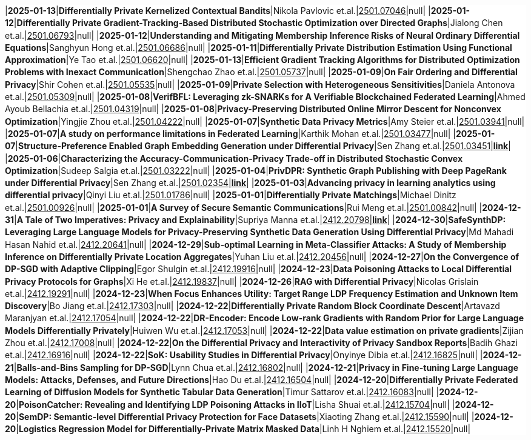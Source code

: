 |**2025-01-13**|**Differentially Private Kernelized Contextual Bandits**|Nikola Pavlovic et.al.|[2501.07046](http://arxiv.org/abs/2501.07046)|null|
|**2025-01-12**|**Differentially Private Gradient-Tracking-Based Distributed Stochastic Optimization over Directed Graphs**|Jialong Chen et.al.|[2501.06793](http://arxiv.org/abs/2501.06793)|null|
|**2025-01-12**|**Understanding and Mitigating Membership Inference Risks of Neural Ordinary Differential Equations**|Sanghyun Hong et.al.|[2501.06686](http://arxiv.org/abs/2501.06686)|null|
|**2025-01-11**|**Differentially Private Distribution Estimation Using Functional Approximation**|Ye Tao et.al.|[2501.06620](http://arxiv.org/abs/2501.06620)|null|
|**2025-01-13**|**Efficient Gradient Tracking Algorithms for Distributed Optimization Problems with Inexact Communication**|Shengchao Zhao et.al.|[2501.05737](http://arxiv.org/abs/2501.05737)|null|
|**2025-01-09**|**On Fair Ordering and Differential Privacy**|Shir Cohen et.al.|[2501.05535](http://arxiv.org/abs/2501.05535)|null|
|**2025-01-09**|**Private Selection with Heterogeneous Sensitivities**|Daniela Antonova et.al.|[2501.05309](http://arxiv.org/abs/2501.05309)|null|
|**2025-01-08**|**VerifBFL: Leveraging zk-SNARKs for A Verifiable Blockchained Federated Learning**|Ahmed Ayoub Bellachia et.al.|[2501.04319](http://arxiv.org/abs/2501.04319)|null|
|**2025-01-08**|**Privacy-Preserving Distributed Online Mirror Descent for Nonconvex Optimization**|Yingjie Zhou et.al.|[2501.04222](http://arxiv.org/abs/2501.04222)|null|
|**2025-01-07**|**Synthetic Data Privacy Metrics**|Amy Steier et.al.|[2501.03941](http://arxiv.org/abs/2501.03941)|null|
|**2025-01-07**|**A study on performance limitations in Federated Learning**|Karthik Mohan et.al.|[2501.03477](http://arxiv.org/abs/2501.03477)|null|
|**2025-01-07**|**Structure-Preference Enabled Graph Embedding Generation under Differential Privacy**|Sen Zhang et.al.|[2501.03451](http://arxiv.org/abs/2501.03451)|**[link](https://github.com/sunnerzs/seprivgemb)**|
|**2025-01-06**|**Characterizing the Accuracy-Communication-Privacy Trade-off in Distributed Stochastic Convex Optimization**|Sudeep Salgia et.al.|[2501.03222](http://arxiv.org/abs/2501.03222)|null|
|**2025-01-04**|**PrivDPR: Synthetic Graph Publishing with Deep PageRank under Differential Privacy**|Sen Zhang et.al.|[2501.02354](http://arxiv.org/abs/2501.02354)|**[link](https://github.com/sunnerzs/privdpr)**|
|**2025-01-03**|**Advancing privacy in learning analytics using differential privacy**|Qinyi Liu et.al.|[2501.01786](http://arxiv.org/abs/2501.01786)|null|
|**2025-01-01**|**Differentially Private Matchings**|Michael Dinitz et.al.|[2501.00926](http://arxiv.org/abs/2501.00926)|null|
|**2025-01-01**|**A Survey of Secure Semantic Communications**|Rui Meng et.al.|[2501.00842](http://arxiv.org/abs/2501.00842)|null|
|**2024-12-31**|**A Tale of Two Imperatives: Privacy and Explainability**|Supriya Manna et.al.|[2412.20798](http://arxiv.org/abs/2412.20798)|**[link](https://github.com/humblef-oo-l/DP)**|
|**2024-12-30**|**SafeSynthDP: Leveraging Large Language Models for Privacy-Preserving Synthetic Data Generation Using Differential Privacy**|Md Mahadi Hasan Nahid et.al.|[2412.20641](http://arxiv.org/abs/2412.20641)|null|
|**2024-12-29**|**Sub-optimal Learning in Meta-Classifier Attacks: A Study of Membership Inference on Differentially Private Location Aggregates**|Yuhan Liu et.al.|[2412.20456](http://arxiv.org/abs/2412.20456)|null|
|**2024-12-27**|**On the Convergence of DP-SGD with Adaptive Clipping**|Egor Shulgin et.al.|[2412.19916](http://arxiv.org/abs/2412.19916)|null|
|**2024-12-23**|**Data Poisoning Attacks to Local Differential Privacy Protocols for Graphs**|Xi He et.al.|[2412.19837](http://arxiv.org/abs/2412.19837)|null|
|**2024-12-26**|**RAG with Differential Privacy**|Nicolas Grislain et.al.|[2412.19291](http://arxiv.org/abs/2412.19291)|null|
|**2024-12-23**|**When Focus Enhances Utility: Target Range LDP Frequency Estimation and Unknown Item Discovery**|Bo Jiang et.al.|[2412.17303](http://arxiv.org/abs/2412.17303)|null|
|**2024-12-22**|**Differentially Private Random Block Coordinate Descent**|Artavazd Maranjyan et.al.|[2412.17054](http://arxiv.org/abs/2412.17054)|null|
|**2024-12-22**|**DR-Encoder: Encode Low-rank Gradients with Random Prior for Large Language Models Differentially Privately**|Huiwen Wu et.al.|[2412.17053](http://arxiv.org/abs/2412.17053)|null|
|**2024-12-22**|**Data value estimation on private gradients**|Zijian Zhou et.al.|[2412.17008](http://arxiv.org/abs/2412.17008)|null|
|**2024-12-22**|**On the Differential Privacy and Interactivity of Privacy Sandbox Reports**|Badih Ghazi et.al.|[2412.16916](http://arxiv.org/abs/2412.16916)|null|
|**2024-12-22**|**SoK: Usability Studies in Differential Privacy**|Onyinye Dibia et.al.|[2412.16825](http://arxiv.org/abs/2412.16825)|null|
|**2024-12-21**|**Balls-and-Bins Sampling for DP-SGD**|Lynn Chua et.al.|[2412.16802](http://arxiv.org/abs/2412.16802)|null|
|**2024-12-21**|**Privacy in Fine-tuning Large Language Models: Attacks, Defenses, and Future Directions**|Hao Du et.al.|[2412.16504](http://arxiv.org/abs/2412.16504)|null|
|**2024-12-20**|**Differentially Private Federated Learning of Diffusion Models for Synthetic Tabular Data Generation**|Timur Sattarov et.al.|[2412.16083](http://arxiv.org/abs/2412.16083)|null|
|**2024-12-20**|**PoisonCatcher: Revealing and Identifying LDP Poisoning Attacks in IIoT**|Lisha Shuai et.al.|[2412.15704](http://arxiv.org/abs/2412.15704)|null|
|**2024-12-20**|**SemDP: Semantic-level Differential Privacy Protection for Face Datasets**|Xiaoting Zhang et.al.|[2412.15590](http://arxiv.org/abs/2412.15590)|null|
|**2024-12-20**|**Logistics Regression Model for Differentially-Private Matrix Masked Data**|Linh H Nghiem et.al.|[2412.15520](http://arxiv.org/abs/2412.15520)|null|